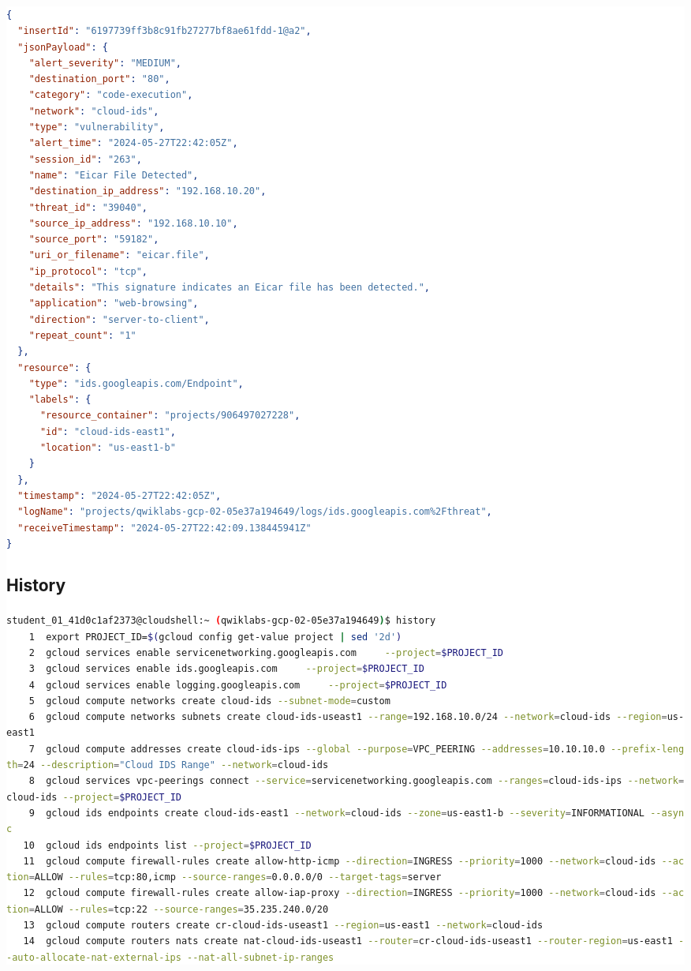```json
{
  "insertId": "6197739ff3b8c91fb27277bf8ae61fdd-1@a2",
  "jsonPayload": {
    "alert_severity": "MEDIUM",
    "destination_port": "80",
    "category": "code-execution",
    "network": "cloud-ids",
    "type": "vulnerability",
    "alert_time": "2024-05-27T22:42:05Z",
    "session_id": "263",
    "name": "Eicar File Detected",
    "destination_ip_address": "192.168.10.20",
    "threat_id": "39040",
    "source_ip_address": "192.168.10.10",
    "source_port": "59182",
    "uri_or_filename": "eicar.file",
    "ip_protocol": "tcp",
    "details": "This signature indicates an Eicar file has been detected.",
    "application": "web-browsing",
    "direction": "server-to-client",
    "repeat_count": "1"
  },
  "resource": {
    "type": "ids.googleapis.com/Endpoint",
    "labels": {
      "resource_container": "projects/906497027228",
      "id": "cloud-ids-east1",
      "location": "us-east1-b"
    }
  },
  "timestamp": "2024-05-27T22:42:05Z",
  "logName": "projects/qwiklabs-gcp-02-05e37a194649/logs/ids.googleapis.com%2Fthreat",
  "receiveTimestamp": "2024-05-27T22:42:09.138445941Z"
}
```

## History

```sh
student_01_41d0c1af2373@cloudshell:~ (qwiklabs-gcp-02-05e37a194649)$ history 
    1  export PROJECT_ID=$(gcloud config get-value project | sed '2d')
    2  gcloud services enable servicenetworking.googleapis.com     --project=$PROJECT_ID
    3  gcloud services enable ids.googleapis.com     --project=$PROJECT_ID
    4  gcloud services enable logging.googleapis.com     --project=$PROJECT_ID
    5  gcloud compute networks create cloud-ids --subnet-mode=custom
    6  gcloud compute networks subnets create cloud-ids-useast1 --range=192.168.10.0/24 --network=cloud-ids --region=us-east1
    7  gcloud compute addresses create cloud-ids-ips --global --purpose=VPC_PEERING --addresses=10.10.10.0 --prefix-length=24 --description="Cloud IDS Range" --network=cloud-ids
    8  gcloud services vpc-peerings connect --service=servicenetworking.googleapis.com --ranges=cloud-ids-ips --network=cloud-ids --project=$PROJECT_ID
    9  gcloud ids endpoints create cloud-ids-east1 --network=cloud-ids --zone=us-east1-b --severity=INFORMATIONAL --async
   10  gcloud ids endpoints list --project=$PROJECT_ID
   11  gcloud compute firewall-rules create allow-http-icmp --direction=INGRESS --priority=1000 --network=cloud-ids --action=ALLOW --rules=tcp:80,icmp --source-ranges=0.0.0.0/0 --target-tags=server
   12  gcloud compute firewall-rules create allow-iap-proxy --direction=INGRESS --priority=1000 --network=cloud-ids --action=ALLOW --rules=tcp:22 --source-ranges=35.235.240.0/20
   13  gcloud compute routers create cr-cloud-ids-useast1 --region=us-east1 --network=cloud-ids
   14  gcloud compute routers nats create nat-cloud-ids-useast1 --router=cr-cloud-ids-useast1 --router-region=us-east1 --auto-allocate-nat-external-ips --nat-all-subnet-ip-ranges
```